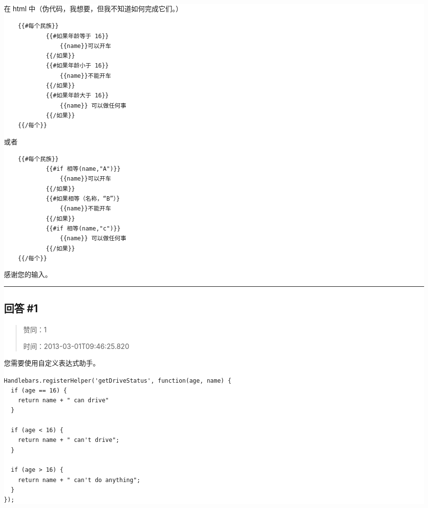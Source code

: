 在 html 中（伪代码，我想要，但我不知道如何完成它们。）

```
    {{#每个民族}}
            {{#如果年龄等于 16}}
                {{name}}可以开车
            {{/如果}}
            {{#如果年龄小于 16}}
                {{name}}不能开车
            {{/如果}}
            {{#如果年龄大于 16}}
                {{name}} 可以做任何事
            {{/如果}}
    {{/每个}}

```

或者

```
    {{#每个民族}}
            {{#if 相等(name,"A")}}
                {{name}}可以开车
            {{/如果}}
            {{#如果相等（名称，“B”）}
                {{name}}不能开车
            {{/如果}}
            {{#if 相等(name,"c")}}
                {{name}} 可以做任何事
            {{/如果}}
    {{/每个}}

```

感谢您的输入。

* * *

## 回答 #1

> 赞同：1
> 
> 时间：2013-03-01T09:46:25.820

您需要使用自定义表达式助手。

```
Handlebars.registerHelper('getDriveStatus', function(age, name) {
  if (age == 16) {
    return name + " can drive"
  }

  if (age < 16) {
    return name + " can't drive";
  }

  if (age > 16) {
    return name + " can't do anything";
  }
}); 
```
